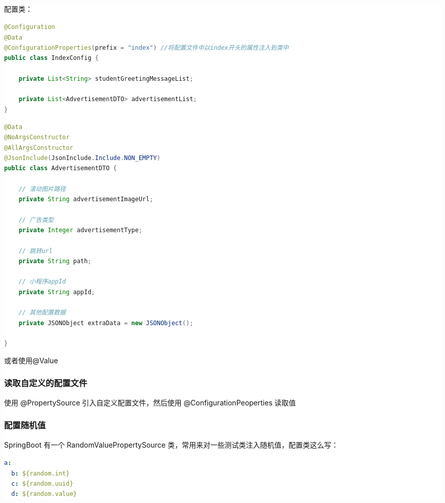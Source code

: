 ```yml

```

配置类：

```java
@Configuration
@Data
@ConfigurationProperties(prefix = "index") //将配置文件中以index开头的属性注入到类中
public class IndexConfig {

    private List<String> studentGreetingMessageList;

    private List<AdvertisementDTO> advertisementList;
}

```

```java
@Data
@NoArgsConstructor
@AllArgsConstructor
@JsonInclude(JsonInclude.Include.NON_EMPTY)
public class AdvertisementDTO {

    // 滚动图片路径
    private String advertisementImageUrl;

    // 广告类型
    private Integer advertisementType;

    // 跳转url
    private String path;

    // 小程序appId
    private String appId;

    // 其他配置数据
    private JSONObject extraData = new JSONObject();

}
```

或者使用@Value

### 读取自定义的配置文件

使用 @PropertySource 引入自定义配置文件，然后使用 @ConfigurationPeoperties 读取值

### 配置随机值

SpringBoot 有一个 RandomValuePropertySource 类，常用来对一些测试类注入随机值，配置类这么写：

```yaml
a:
  b: ${random.int}
  c: ${random.uuid}
  d: ${random.value}
```
